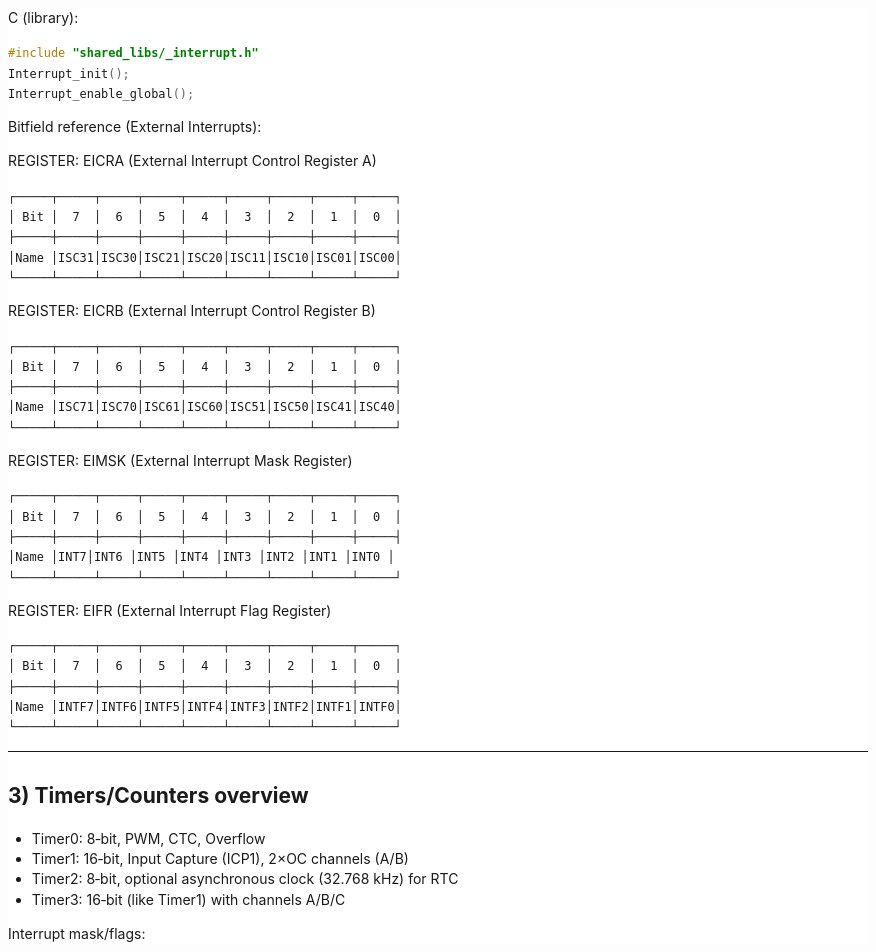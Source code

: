 C (library):

```c
#include "shared_libs/_interrupt.h"
Interrupt_init();
Interrupt_enable_global();
```

Bitfield reference (External Interrupts):

REGISTER: EICRA (External Interrupt Control Register A)
```
┌─────┬─────┬─────┬─────┬─────┬─────┬─────┬─────┬─────┐
│ Bit │  7  │  6  │  5  │  4  │  3  │  2  │  1  │  0  │
├─────┼─────┼─────┼─────┼─────┼─────┼─────┼─────┼─────┤
│Name │ISC31│ISC30│ISC21│ISC20│ISC11│ISC10│ISC01│ISC00│
└─────┴─────┴─────┴─────┴─────┴─────┴─────┴─────┴─────┘
```

REGISTER: EICRB (External Interrupt Control Register B)
```
┌─────┬─────┬─────┬─────┬─────┬─────┬─────┬─────┬─────┐
│ Bit │  7  │  6  │  5  │  4  │  3  │  2  │  1  │  0  │
├─────┼─────┼─────┼─────┼─────┼─────┼─────┼─────┼─────┤
│Name │ISC71│ISC70│ISC61│ISC60│ISC51│ISC50│ISC41│ISC40│
└─────┴─────┴─────┴─────┴─────┴─────┴─────┴─────┴─────┘
```

REGISTER: EIMSK (External Interrupt Mask Register)
```
┌─────┬─────┬─────┬─────┬─────┬─────┬─────┬─────┬─────┐
│ Bit │  7  │  6  │  5  │  4  │  3  │  2  │  1  │  0  │
├─────┼─────┼─────┼─────┼─────┼─────┼─────┼─────┼─────┤
│Name │INT7│INT6 │INT5 │INT4 │INT3 │INT2 │INT1 │INT0 │
└─────┴─────┴─────┴─────┴─────┴─────┴─────┴─────┴─────┘
```

REGISTER: EIFR (External Interrupt Flag Register)
```
┌─────┬─────┬─────┬─────┬─────┬─────┬─────┬─────┬─────┐
│ Bit │  7  │  6  │  5  │  4  │  3  │  2  │  1  │  0  │
├─────┼─────┼─────┼─────┼─────┼─────┼─────┼─────┼─────┤
│Name │INTF7│INTF6│INTF5│INTF4│INTF3│INTF2│INTF1│INTF0│
└─────┴─────┴─────┴─────┴─────┴─────┴─────┴─────┴─────┘
```

---

## 3) Timers/Counters overview

- Timer0: 8‑bit, PWM, CTC, Overflow
- Timer1: 16‑bit, Input Capture (ICP1), 2×OC channels (A/B)
- Timer2: 8‑bit, optional asynchronous clock (32.768 kHz) for RTC
- Timer3: 16‑bit (like Timer1) with channels A/B/C

Interrupt mask/flags:

